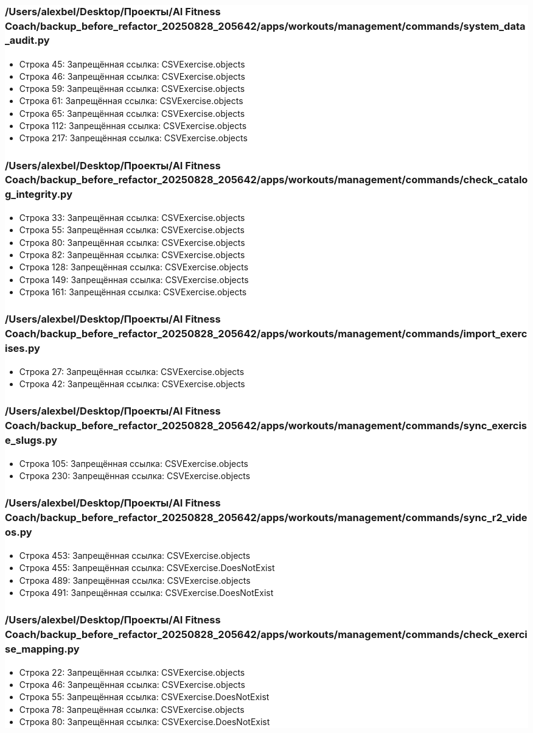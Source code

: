 ### /Users/alexbel/Desktop/Проекты/AI Fitness Coach/backup_before_refactor_20250828_205642/apps/workouts/management/commands/system_data_audit.py
- Строка 45: Запрещённая ссылка: CSVExercise.objects
- Строка 46: Запрещённая ссылка: CSVExercise.objects
- Строка 59: Запрещённая ссылка: CSVExercise.objects
- Строка 61: Запрещённая ссылка: CSVExercise.objects
- Строка 65: Запрещённая ссылка: CSVExercise.objects
- Строка 112: Запрещённая ссылка: CSVExercise.objects
- Строка 217: Запрещённая ссылка: CSVExercise.objects

### /Users/alexbel/Desktop/Проекты/AI Fitness Coach/backup_before_refactor_20250828_205642/apps/workouts/management/commands/check_catalog_integrity.py
- Строка 33: Запрещённая ссылка: CSVExercise.objects
- Строка 55: Запрещённая ссылка: CSVExercise.objects
- Строка 80: Запрещённая ссылка: CSVExercise.objects
- Строка 82: Запрещённая ссылка: CSVExercise.objects
- Строка 128: Запрещённая ссылка: CSVExercise.objects
- Строка 149: Запрещённая ссылка: CSVExercise.objects
- Строка 161: Запрещённая ссылка: CSVExercise.objects

### /Users/alexbel/Desktop/Проекты/AI Fitness Coach/backup_before_refactor_20250828_205642/apps/workouts/management/commands/import_exercises.py
- Строка 27: Запрещённая ссылка: CSVExercise.objects
- Строка 42: Запрещённая ссылка: CSVExercise.objects

### /Users/alexbel/Desktop/Проекты/AI Fitness Coach/backup_before_refactor_20250828_205642/apps/workouts/management/commands/sync_exercise_slugs.py
- Строка 105: Запрещённая ссылка: CSVExercise.objects
- Строка 230: Запрещённая ссылка: CSVExercise.objects

### /Users/alexbel/Desktop/Проекты/AI Fitness Coach/backup_before_refactor_20250828_205642/apps/workouts/management/commands/sync_r2_videos.py
- Строка 453: Запрещённая ссылка: CSVExercise.objects
- Строка 455: Запрещённая ссылка: CSVExercise.DoesNotExist
- Строка 489: Запрещённая ссылка: CSVExercise.objects
- Строка 491: Запрещённая ссылка: CSVExercise.DoesNotExist

### /Users/alexbel/Desktop/Проекты/AI Fitness Coach/backup_before_refactor_20250828_205642/apps/workouts/management/commands/check_exercise_mapping.py
- Строка 22: Запрещённая ссылка: CSVExercise.objects
- Строка 46: Запрещённая ссылка: CSVExercise.objects
- Строка 55: Запрещённая ссылка: CSVExercise.DoesNotExist
- Строка 78: Запрещённая ссылка: CSVExercise.objects
- Строка 80: Запрещённая ссылка: CSVExercise.DoesNotExist
